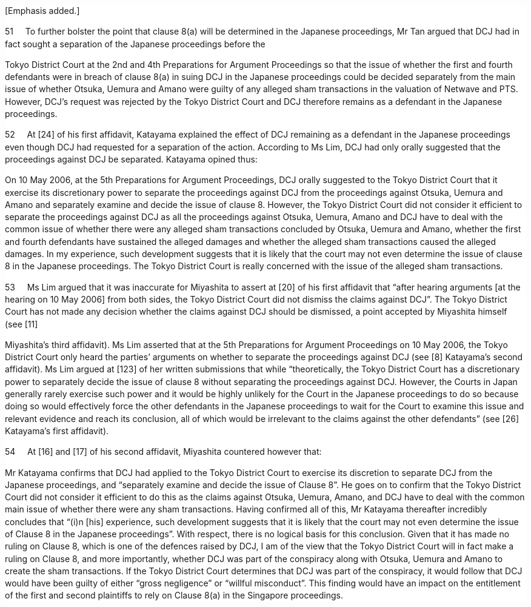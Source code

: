  [Emphasis added.] 

51     To further bolster the point that clause 8(a) will be determined in the Japanese proceedings, Mr Tan argued that DCJ had in fact sought a separation of the Japanese proceedings before the 

Tokyo District Court at the 2nd and 4th Preparations for Argument Proceedings so that the issue of whether the first and fourth defendants were in breach of clause 8(a) in suing DCJ in the Japanese proceedings could be decided separately from the main issue of whether Otsuka, Uemura and Amano were guilty of any alleged sham transactions in the valuation of Netwave and PTS. However, DCJ’s request was rejected by the Tokyo District Court and DCJ therefore remains as a defendant in the Japanese proceedings. 


52     At [24] of his first affidavit, Katayama explained the effect of DCJ remaining as a defendant in the Japanese proceedings even though DCJ had requested for a separation of the action. According to Ms Lim, DCJ had only orally suggested that the proceedings against DCJ be separated. Katayama opined thus: 

 On 10 May 2006, at the 5th Preparations for Argument Proceedings, DCJ orally suggested to the Tokyo District Court that it exercise its discretionary power to separate the proceedings against DCJ from the proceedings against Otsuka, Uemura and Amano and separately examine and decide the issue of clause 8. However, the Tokyo District Court did not consider it efficient to separate the proceedings against DCJ as all the proceedings against Otsuka, Uemura, Amano and DCJ have to deal with the common issue of whether there were any alleged sham transactions concluded by Otsuka, Uemura and Amano, whether the first and fourth defendants have sustained the alleged damages and whether the alleged sham transactions caused the alleged damages. In my experience, such development suggests that it is likely that the court may not even determine the issue of clause 8 in the Japanese proceedings. The Tokyo District Court is really concerned with the issue of the alleged sham transactions. 

53     Ms Lim argued that it was inaccurate for Miyashita to assert at [20] of his first affidavit that “after hearing arguments [at the hearing on 10 May 2006] from both sides, the Tokyo District Court did not dismiss the claims against DCJ”. The Tokyo District Court has not made any decision whether the claims against DCJ should be dismissed, a point accepted by Miyashita himself (see [11] 

Miyashita’s third affidavit). Ms Lim asserted that at the 5th Preparations for Argument Proceedings on 10 May 2006, the Tokyo District Court only heard the parties’ arguments on whether to separate the proceedings against DCJ (see [8] Katayama’s second affidavit). Ms Lim argued at [123] of her written submissions that while “theoretically, the Tokyo District Court has a discretionary power to separately decide the issue of clause 8 without separating the proceedings against DCJ. However, the Courts in Japan generally rarely exercise such power and it would be highly unlikely for the Court in the Japanese proceedings to do so because doing so would effectively force the other defendants in the Japanese proceedings to wait for the Court to examine this issue and relevant evidence and reach its conclusion, all of which would be irrelevant to the claims against the other defendants” (see [26] Katayama’s first affidavit). 

54     At [16] and [17] of his second affidavit, Miyashita countered however that: 

 Mr Katayama confirms that DCJ had applied to the Tokyo District Court to exercise its discretion to separate DCJ from the Japanese proceedings, and “separately examine and decide the issue of Clause 8”. He goes on to confirm that the Tokyo District Court did not consider it efficient to do this as the claims against Otsuka, Uemura, Amano, and DCJ have to deal with the common main issue of whether there were any sham transactions. Having confirmed all of this, Mr Katayama thereafter incredibly concludes that “(i)n [his] experience, such development suggests that it is likely that the court may not even determine the issue of Clause 8 in the Japanese proceedings”. With respect, there is no logical basis for this conclusion. Given that it has made no ruling on Clause 8, which is one of the defences raised by DCJ, I am of the view that the Tokyo District Court will in fact make a ruling on Clause 8, and more importantly, whether DCJ was part of the conspiracy along with Otsuka, Uemura and Amano to create the sham transactions. If the Tokyo District Court determines that DCJ was part of the conspiracy, it would follow that DCJ would have been guilty of either “gross negligence” or “willful misconduct”. This finding would have an impact on the entitlement of the first and second plaintiffs to rely on Clause 8(a) in the Singapore proceedings. 
